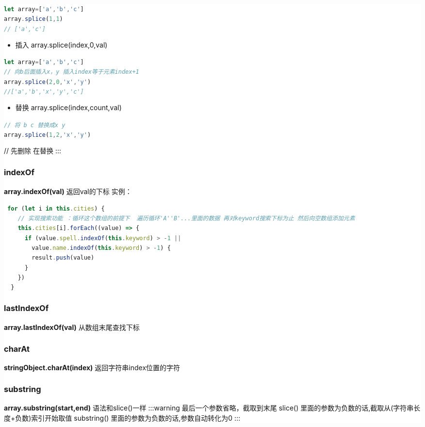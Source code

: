 ```js
let array=['a','b','c']
array.splice(1,1)
// ['a','c']
```
- 插入
array.splice(index,0,val)

```js
let array=['a','b','c']
// 向b后面插入x，y 插入index等于元素index+1
array.splice(2,0,'x','y')
//['a','b','x','y','c']
``` 
- 替换
array.splice(index,count,val)

```js
// 将 b c 替换成x y
array.splice(1,2,'x','y')
```
// 先删除 在替换
:::

### indexOf
**array.indexOf(val)** 返回val的下标
实例：

```js
 for (let i in this.cities) {
    // 实现搜索功能 ：循环这个数组的前提下  遍历循环'A''B'...里面的数据 再对keyword搜索下标为止 然后向空数组添加元素
    this.cities[i].forEach((value) => {
      if (value.spell.indexOf(this.keyword) > -1 ||
        value.name.indexOf(this.keyword) > -1) {
        result.push(value)
      }
    })
  }
```

### lastIndexOf
**array.lastIndexOf(val)** 从数组末尾查找下标 

### charAt
**stringObject.charAt(index)** 返回字符串index位置的字符

### substring
**array.substring(start,end)** 语法和slice()一样
:::warning
最后一个参数省略，截取到末尾
slice() 里面的参数为负数的话,截取从(字符串长度+负数)索引开始取值
substring() 里面的参数为负数的话,参数自动转化为0
:::
